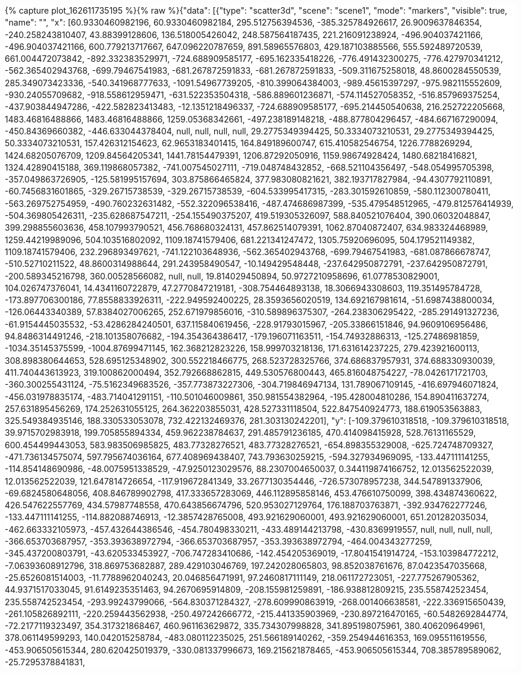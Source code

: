 {% capture plot_162611735195 %}{% raw %}{"data":
[{"type": "scatter3d", "scene": "scene1", "mode": "markers", "visible": true, "name": "", "x": [60.9330460982196, 60.9330460982184, 295.512756394536, -385.325784926617, 26.9009637846354, -240.258243810407, 43.88399128606, 136.518005426042, 248.587564187435, 221.216091238924, -496.904037421166, -496.904037421166, 600.779213717667, 647.096220787659, 891.58965576803, 429.187103885566, 555.592489720539, 661.004472073842, -892.332383529971, -724.688909585177, -695.162335418226, -776.491432300275, -776.427970341212, -562.365402943768, -699.79467541983, -681.267872591833, -681.267872591833, -509.311675258018, 48.8600284550539, 285.349073423336, -540.341968777633, -1091.54967739205, -810.399064384003, -989.45615397297, -975.982115552609, -930.24055709682, -918.558612959471, -631.522353504318, -586.889601236871, -574.114527058352, -516.857969375254, -437.903844947286, -422.582823413483, -12.1351218496337, -724.688909585177, -695.214450540638, 216.252722205668, 1483.46816488866, 1483.46816488866, 1259.05368342661, -497.238189148218, -488.877804296457, -484.667167290094, -450.84369660382, -446.633044378404, null, null, null, null, 29.2775349394425, 50.3334073210531, 29.2775349394425, 50.3334073210531, 157.426312154623, 62.9653183401415, 164.849189600747, 615.410582546754, 1226.7788269294, 1424.68205076709, 1209.84564205341, 1441.78154479391, 1206.87292050916, 1159.98674928424, 1480.68218416821, 1324.42890415188, 369.119868057382, -741.007545027111, -719.048748432852, -668.521104356497, -548.054995705398, -357.049863726905, -125.581995157694, 303.875866465824, 377.983080821621, 382.193717827984, -94.4307792110891, -60.7456831601865, -329.26715738539, -329.26715738539, -604.533995417315, -283.301592610859, -580.112300780411, -563.269752754959, -490.760232631482, -552.322096538416, -487.474686987399, -535.479548512965, -479.812576414939, -504.369805426311, -235.628687547211, -254.155490375207, 419.519305326097, 588.840521076404, 390.06032048847, 399.298855603636, 458.107993790521, 456.768680324131, 457.862514079391, 1062.87040872407, 634.983324468989, 1259.44219989096, 504.103516802092, 1109.18741579406, 681.221341247472, 1305.75920696095, 504.179521149382, 1109.18741579406, 232.296893497621, -741.122103648936, -562.365402943768, -699.79467541983, -681.087866678747, -510.52710211522, 48.8600314988644, 291.243958490547, -10.149429548448, -237.642950872791, -237.642950872791, -200.589345216798, 360.00528566082, null, null, 19.814029450894, 50.9727210958696, 61.0778530829001, 104.026747376041, 14.4341160722879, 47.2770847219181, -308.754464893138, 18.3066943308603, 119.351495784728, -173.897706300186, 77.8558833926311, -222.949592400225, 28.3593656020519, 134.692167981614, -51.6987438800034, -126.06443340389, 57.8384027006265, 252.671979856016, -310.589896375307, -264.238306295422, -285.291491327236, -61.9154445035532, -53.4286284240501, 637.115840619456, -228.91793015967, -205.33866151846, 94.9609106956486, 94.8486314491246, -218.101358076682, -194.354364386417, -179.196071163511, -154.74932886313, -125.27486981859, -1034.35145375599, -1004.87699471145, 162.368212823226, 158.999703218136, 171.631614237225, 279.423921600113, 308.898380644653, 528.695125348902, 300.552218466775, 268.523728325766, 374.686837957931, 374.688330930039, 411.740443613923, 319.100862000494, 352.792668862815, 449.530576800443, 465.816048754227, -78.0426171721703, -360.300255431124, -75.5162349683526, -357.773873227306, -304.719846947134, 131.789067109145, -416.697946071824, -456.031978835174, -483.714041291151, -110.501046009861, 350.981554382964, -195.428004810286, 154.890411637274, 257.631895456269, 174.252631055125, 264.362203855031, 428.527331118504, 522.847540924773, 188.619053563883, 325.549384935146, 188.330533053078, 732.422132469376, 281.303130242201], "y": [-109.379610318518, -109.379610318518, 39.9715702983918, 199.705855894334, 459.962238784637, 291.485791236185, 470.414098415928, 528.76131165529, 600.454499443053, 583.983506985825, 483.77328276521, 483.77328276521, -654.898355329008, -625.724748709327, -471.736134575074, 597.795674036164, 677.408969438407, 743.793630259215, -594.327934969095, -133.447111141255, -114.854148690986, -48.0075951338529, -47.9250123029576, 88.2307004650037, 0.344119874166752, 12.013562522039, 12.013562522039, 121.647814726654, -117.919672841349, 33.2677130354446, -726.573078957238, 344.547891337906, -69.6824580648056, 408.846789902798, 417.333657283069, 446.112895858146, 453.476610750099, 398.434874360622, 426.547622557769, 434.57987748558, 470.643856674796, 520.953027129764, 176.188703763871, -392.934762277246, -133.447111141255, -114.882088746913, -12.3857428765008, 493.921629060001, 493.921629060001, 651.201282035034, -462.663332105973, -457.432644386546, -454.780498330211, -433.489144213798, -430.8369919557, null, null, null, null, -366.653703687957, -353.393638972794, -366.653703687957, -353.393638972794, -464.004343277259, -345.437200803791, -43.620533453927, -706.747283410686, -142.454205369019, -17.8041541914724, -153.103984772212, -7.06393608912796, 318.869753682887, 289.429103046769, 197.242028065803, 98.852038761676, 87.0423547035668, -25.6526081514003, -11.7788962040243, 20.046856471991, 97.2460817111149, 218.061172723051, -227.775267905362, 44.9371517033045, 91.6149235351463, 94.2670695914809, -208.155981259891, -186.938812809215, 235.558742523454, 235.558742523454, -293.99243799066, -564.830371284327, -278.609990863919, -268.001406638581, -222.336915650439, -261.105826892111, -220.259443562938, -250.497242666772, -215.441335903969, -230.897216470165, -60.5482692844774, -72.2177119323497, 354.317321868467, 460.961163629872, 335.734307998828, 341.895198075961, 380.406209649961, 378.061149599293, 140.042015258784, -483.080112235025, 251.566189140262, -359.254944616353, 169.095511619556, -453.906505615344, 280.620425019379, -330.081337996673, 169.215621878465, -453.906505615344, 708.385789589062, -25.7295378841831,